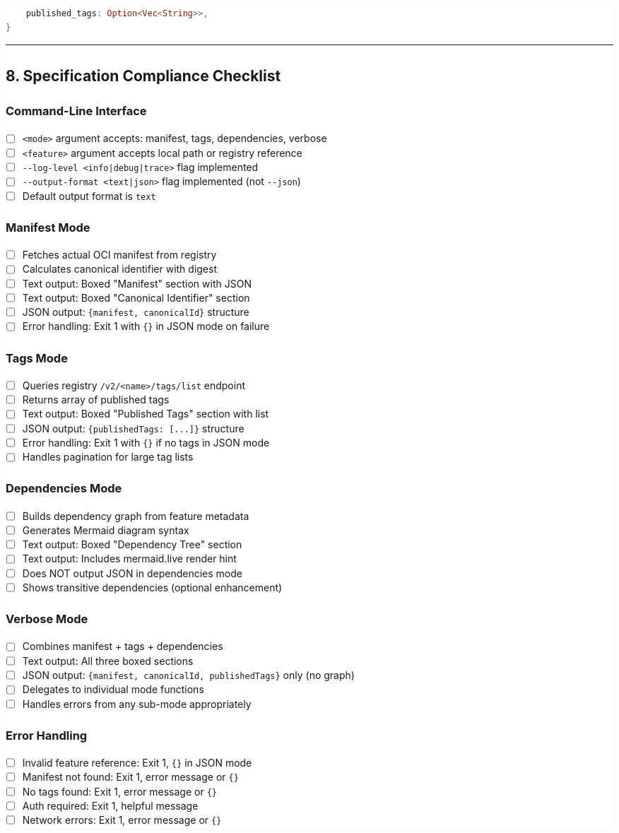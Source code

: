 ```rust
    published_tags: Option<Vec<String>>,
}
```

---

## 8. Specification Compliance Checklist

### Command-Line Interface
- [ ] `<mode>` argument accepts: manifest, tags, dependencies, verbose
- [ ] `<feature>` argument accepts local path or registry reference  
- [ ] `--log-level <info|debug|trace>` flag implemented
- [ ] `--output-format <text|json>` flag implemented (not `--json`)
- [ ] Default output format is `text`

### Manifest Mode
- [ ] Fetches actual OCI manifest from registry
- [ ] Calculates canonical identifier with digest
- [ ] Text output: Boxed "Manifest" section with JSON
- [ ] Text output: Boxed "Canonical Identifier" section
- [ ] JSON output: `{manifest, canonicalId}` structure
- [ ] Error handling: Exit 1 with `{}` in JSON mode on failure

### Tags Mode  
- [ ] Queries registry `/v2/<name>/tags/list` endpoint
- [ ] Returns array of published tags
- [ ] Text output: Boxed "Published Tags" section with list
- [ ] JSON output: `{publishedTags: [...]}` structure
- [ ] Error handling: Exit 1 with `{}` if no tags in JSON mode
- [ ] Handles pagination for large tag lists

### Dependencies Mode
- [ ] Builds dependency graph from feature metadata
- [ ] Generates Mermaid diagram syntax
- [ ] Text output: Boxed "Dependency Tree" section
- [ ] Text output: Includes mermaid.live render hint
- [ ] Does NOT output JSON in dependencies mode
- [ ] Shows transitive dependencies (optional enhancement)

### Verbose Mode
- [ ] Combines manifest + tags + dependencies
- [ ] Text output: All three boxed sections
- [ ] JSON output: `{manifest, canonicalId, publishedTags}` only (no graph)
- [ ] Delegates to individual mode functions
- [ ] Handles errors from any sub-mode appropriately

### Error Handling
- [ ] Invalid feature reference: Exit 1, `{}` in JSON mode
- [ ] Manifest not found: Exit 1, error message or `{}`
- [ ] No tags found: Exit 1, error message or `{}`
- [ ] Auth required: Exit 1, helpful message
- [ ] Network errors: Exit 1, error message or `{}`
